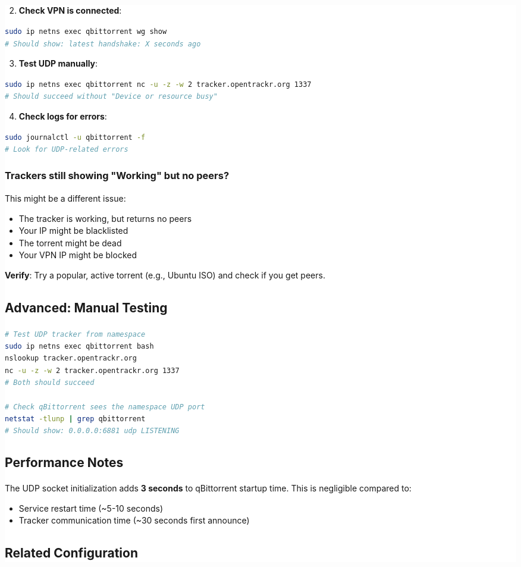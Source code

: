 2. **Check VPN is connected**:

```bash
sudo ip netns exec qbittorrent wg show
# Should show: latest handshake: X seconds ago
```

3. **Test UDP manually**:

```bash
sudo ip netns exec qbittorrent nc -u -z -w 2 tracker.opentrackr.org 1337
# Should succeed without "Device or resource busy"
```

4. **Check logs for errors**:

```bash
sudo journalctl -u qbittorrent -f
# Look for UDP-related errors
```

### Trackers still showing "Working" but no peers?

This might be a different issue:

- The tracker is working, but returns no peers
- Your IP might be blacklisted
- The torrent might be dead
- Your VPN IP might be blocked

**Verify**: Try a popular, active torrent (e.g., Ubuntu ISO) and check if you get peers.

## Advanced: Manual Testing

```bash
# Test UDP tracker from namespace
sudo ip netns exec qbittorrent bash
nslookup tracker.opentrackr.org
nc -u -z -w 2 tracker.opentrackr.org 1337
# Both should succeed

# Check qBittorrent sees the namespace UDP port
netstat -tlunp | grep qbittorrent
# Should show: 0.0.0.0:6881 udp LISTENING
```

## Performance Notes

The UDP socket initialization adds **3 seconds** to qBittorrent startup time. This is negligible compared to:

- Service restart time (~5-10 seconds)
- Tracker communication time (~30 seconds first announce)

## Related Configuration
